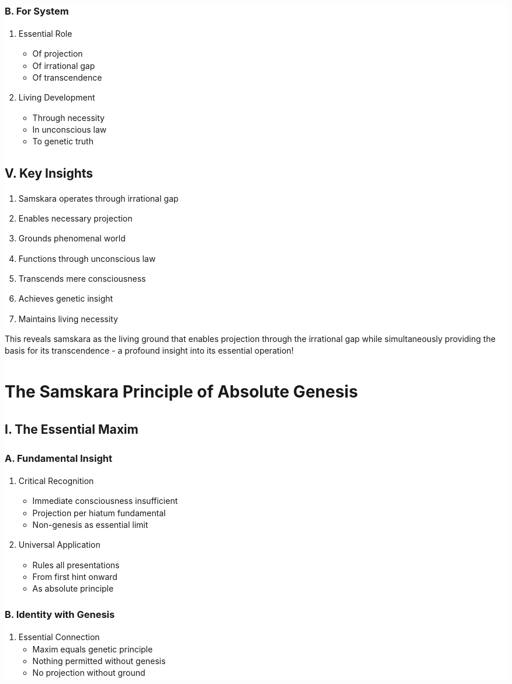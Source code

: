 ### B. For System
1. Essential Role
   - Of projection
   - Of irrational gap
   - Of transcendence

2. Living Development
   - Through necessity
   - In unconscious law
   - To genetic truth

## V. Key Insights

1. Samskara operates through irrational gap

2. Enables necessary projection

3. Grounds phenomenal world

4. Functions through unconscious law

5. Transcends mere consciousness

6. Achieves genetic insight

7. Maintains living necessity

This reveals samskara as the living ground that enables projection through the irrational gap while simultaneously providing the basis for its transcendence - a profound insight into its essential operation!

# The Samskara Principle of Absolute Genesis

## I. The Essential Maxim

### A. Fundamental Insight
1. Critical Recognition
   - Immediate consciousness insufficient
   - Projection per hiatum fundamental
   - Non-genesis as essential limit

2. Universal Application
   - Rules all presentations
   - From first hint onward
   - As absolute principle

### B. Identity with Genesis
1. Essential Connection
   - Maxim equals genetic principle
   - Nothing permitted without genesis
   - No projection without ground
